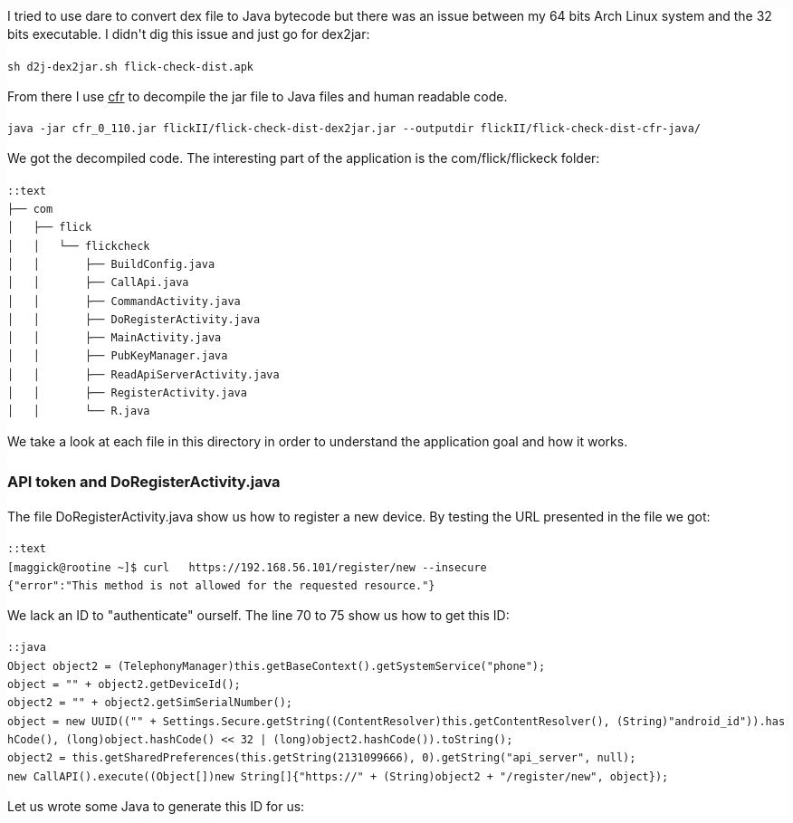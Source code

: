 I tried to use dare to convert dex file to Java bytecode but there was an issue
between my 64 bits Arch Linux system and the 32 bits executable. I didn't dig
this issue and just go for dex2jar:

    sh d2j-dex2jar.sh flick-check-dist.apk

From there I use [cfr](http://www.benf.org/other/cfr/) to decompile the jar file
to Java files and human readable code.

    java -jar cfr_0_110.jar flickII/flick-check-dist-dex2jar.jar --outputdir flickII/flick-check-dist-cfr-java/

We got the decompiled code. The interesting part of the application is the
com/flick/flickeck folder:

    ::text
    ├── com
    │   ├── flick
    │   │   └── flickcheck
    │   │       ├── BuildConfig.java
    │   │       ├── CallApi.java
    │   │       ├── CommandActivity.java
    │   │       ├── DoRegisterActivity.java
    │   │       ├── MainActivity.java
    │   │       ├── PubKeyManager.java
    │   │       ├── ReadApiServerActivity.java
    │   │       ├── RegisterActivity.java
    │   │       └── R.java

We take a look at each file in this directory in order to understand the
application goal and how it works.

### API token and DoRegisterActivity.java

The file DoRegisterActivity.java show us how to register a new device. By
testing the URL presented in the file we got:

    ::text
    [maggick@rootine ~]$ curl   https://192.168.56.101/register/new --insecure
    {"error":"This method is not allowed for the requested resource."}

We lack an ID to "authenticate" ourself. The line 70 to 75 show us how to get
this ID:

    ::java
    Object object2 = (TelephonyManager)this.getBaseContext().getSystemService("phone");
    object = "" + object2.getDeviceId();
    object2 = "" + object2.getSimSerialNumber();
    object = new UUID(("" + Settings.Secure.getString((ContentResolver)this.getContentResolver(), (String)"android_id")).hashCode(), (long)object.hashCode() << 32 | (long)object2.hashCode()).toString();
    object2 = this.getSharedPreferences(this.getString(2131099666), 0).getString("api_server", null);
    new CallAPI().execute((Object[])new String[]{"https://" + (String)object2 + "/register/new", object});

Let us wrote some Java to generate this ID for us:
